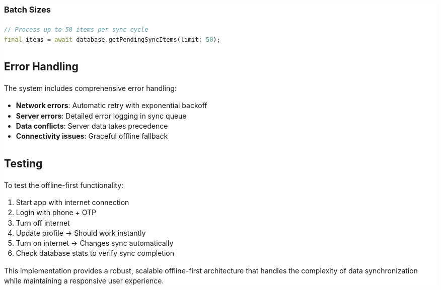 ### Batch Sizes

```dart
// Process up to 50 items per sync cycle
final items = await database.getPendingSyncItems(limit: 50);
```

## Error Handling

The system includes comprehensive error handling:

- **Network errors**: Automatic retry with exponential backoff
- **Server errors**: Detailed error logging in sync queue
- **Data conflicts**: Server data takes precedence
- **Connectivity issues**: Graceful offline fallback

## Testing

To test the offline-first functionality:

1. Start app with internet connection
2. Login with phone + OTP
3. Turn off internet
4. Update profile → Should work instantly
5. Turn on internet → Changes sync automatically
6. Check database stats to verify sync completion

This implementation provides a robust, scalable offline-first architecture that handles the complexity of data synchronization while maintaining a responsive user experience.
